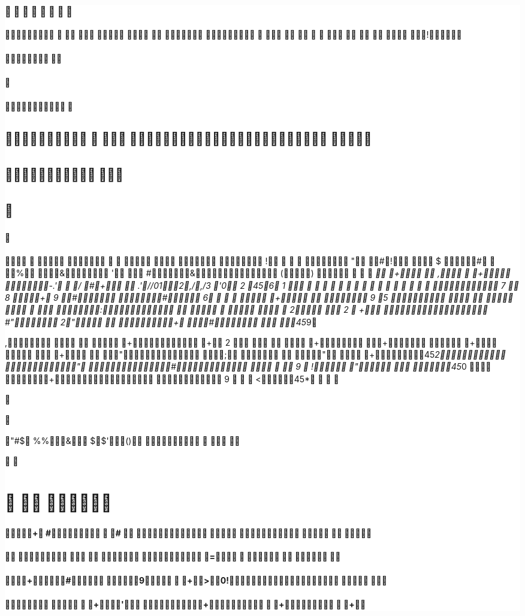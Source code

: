 ###         

                     ! 

####   

####  

####   

##      

##   

##  

####  

           !     " #!  $ #  % & '  #& ()     * +  ,  + -.'   / #+  .'//*012,/*,/3 '*0 2 45*6 1                   7  8 + 9 # # 6     +   9 5        :       2  2  +  #" 2"  + #  45*9 

 ,    + + 2     + +  +   +  " ;   "  +45*2 " #    9  ! "  45*0   +  9    <45*    


  

 

 "#$ %%& $$'()     

   

#    

#### + #  #        

####       =      

#### +# 9  +>0!   

####    +' +  +  + 
